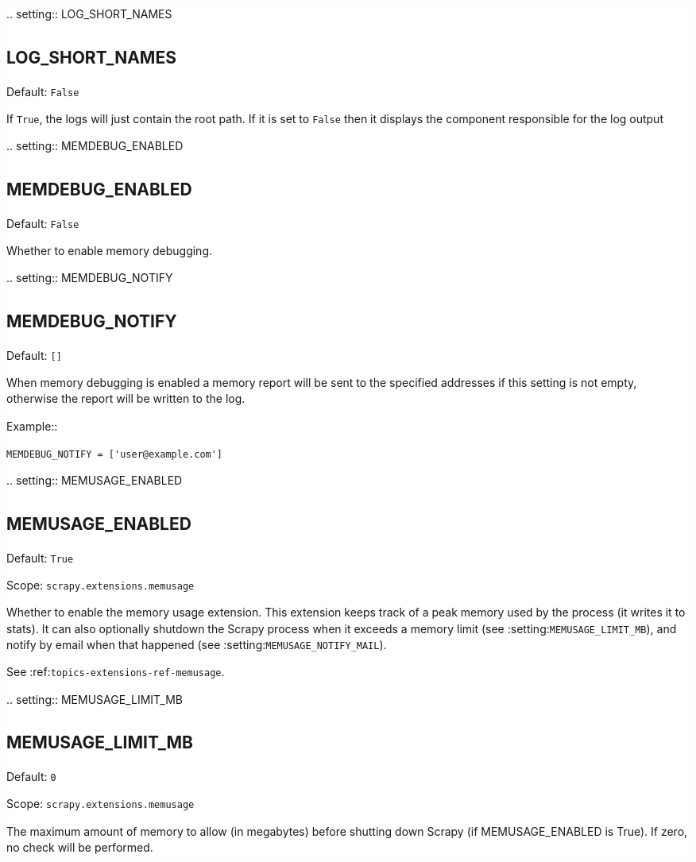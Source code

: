 .. setting:: LOG_SHORT_NAMES

LOG_SHORT_NAMES
---------------

Default: ``False``

If ``True``, the logs will just contain the root path. If it is set to ``False``
then it displays the component responsible for the log output

.. setting:: MEMDEBUG_ENABLED

MEMDEBUG_ENABLED
----------------

Default: ``False``

Whether to enable memory debugging.

.. setting:: MEMDEBUG_NOTIFY

MEMDEBUG_NOTIFY
---------------

Default: ``[]``

When memory debugging is enabled a memory report will be sent to the specified
addresses if this setting is not empty, otherwise the report will be written to
the log.

Example::

    MEMDEBUG_NOTIFY = ['user@example.com']

.. setting:: MEMUSAGE_ENABLED

MEMUSAGE_ENABLED
----------------

Default: ``True``

Scope: ``scrapy.extensions.memusage``

Whether to enable the memory usage extension. This extension keeps track of
a peak memory used by the process (it writes it to stats). It can also
optionally shutdown the Scrapy process when it exceeds a memory limit
(see :setting:`MEMUSAGE_LIMIT_MB`), and notify by email when that happened
(see :setting:`MEMUSAGE_NOTIFY_MAIL`).

See :ref:`topics-extensions-ref-memusage`.

.. setting:: MEMUSAGE_LIMIT_MB

MEMUSAGE_LIMIT_MB
-----------------

Default: ``0``

Scope: ``scrapy.extensions.memusage``

The maximum amount of memory to allow (in megabytes) before shutting down
Scrapy  (if MEMUSAGE_ENABLED is True). If zero, no check will be performed.
